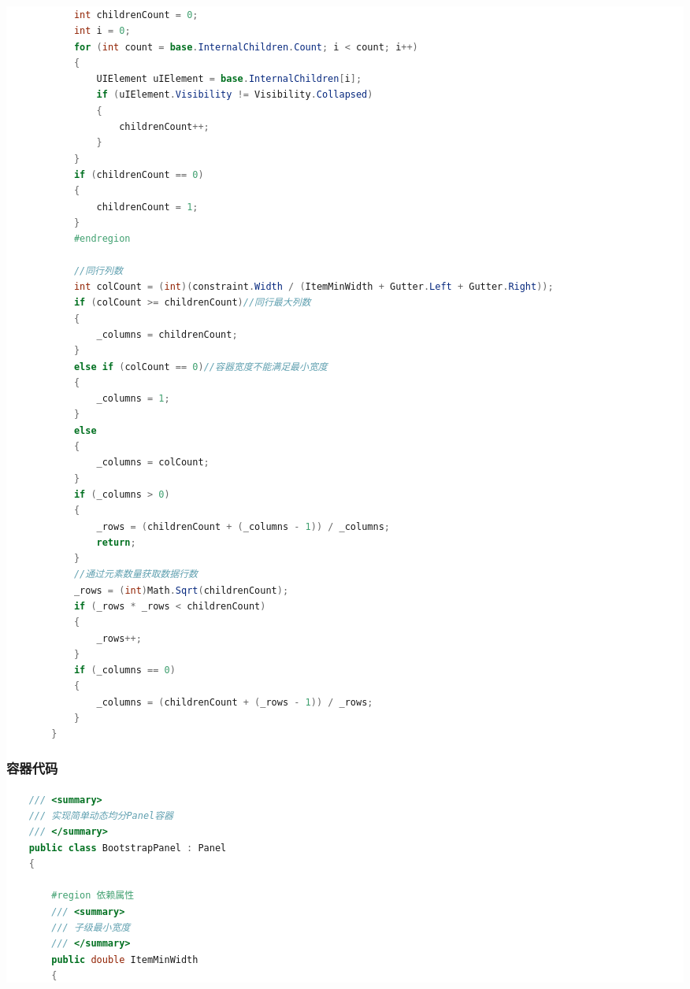 ```c#
            int childrenCount = 0;
            int i = 0;
            for (int count = base.InternalChildren.Count; i < count; i++)
            {
                UIElement uIElement = base.InternalChildren[i];
                if (uIElement.Visibility != Visibility.Collapsed)
                {
                    childrenCount++;
                }
            }
            if (childrenCount == 0)
            {
                childrenCount = 1;
            }
            #endregion

            //同行列数
            int colCount = (int)(constraint.Width / (ItemMinWidth + Gutter.Left + Gutter.Right));
            if (colCount >= childrenCount)//同行最大列数
            {
                _columns = childrenCount;
            }
            else if (colCount == 0)//容器宽度不能满足最小宽度
            {
                _columns = 1;
            }
            else
            {
                _columns = colCount;
            }
            if (_columns > 0)
            {
                _rows = (childrenCount + (_columns - 1)) / _columns;
                return;
            }
            //通过元素数量获取数据行数
            _rows = (int)Math.Sqrt(childrenCount);
            if (_rows * _rows < childrenCount)
            {
                _rows++;
            }
            if (_columns == 0)
            {
                _columns = (childrenCount + (_rows - 1)) / _rows;
            }
        }
```

###  容器代码

```c#
    /// <summary>
    /// 实现简单动态均分Panel容器
    /// </summary>
    public class BootstrapPanel : Panel
    {

        #region 依赖属性
        /// <summary>
        /// 子级最小宽度
        /// </summary>
        public double ItemMinWidth
        {
```